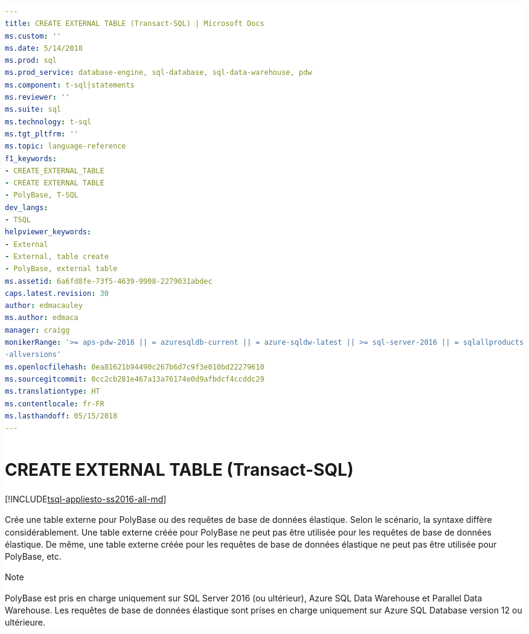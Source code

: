 ```yaml
---
title: CREATE EXTERNAL TABLE (Transact-SQL) | Microsoft Docs
ms.custom: ''
ms.date: 5/14/2018
ms.prod: sql
ms.prod_service: database-engine, sql-database, sql-data-warehouse, pdw
ms.component: t-sql|statements
ms.reviewer: ''
ms.suite: sql
ms.technology: t-sql
ms.tgt_pltfrm: ''
ms.topic: language-reference
f1_keywords:
- CREATE_EXTERNAL_TABLE
- CREATE EXTERNAL TABLE
- PolyBase, T-SQL
dev_langs:
- TSQL
helpviewer_keywords:
- External
- External, table create
- PolyBase, external table
ms.assetid: 6a6fd8fe-73f5-4639-9908-2279031abdec
caps.latest.revision: 30
author: edmacauley
ms.author: edmaca
manager: craigg
monikerRange: '>= aps-pdw-2016 || = azuresqldb-current || = azure-sqldw-latest || >= sql-server-2016 || = sqlallproducts-allversions'
ms.openlocfilehash: 0ea81621b94490c267b6d7c9f3e010bd22279610
ms.sourcegitcommit: 0cc2cb281e467a13a76174e0d9afbdcf4ccddc29
ms.translationtype: HT
ms.contentlocale: fr-FR
ms.lasthandoff: 05/15/2018
---
```

# <a name="create-external-table-transact-sql"></a>CREATE EXTERNAL TABLE (Transact-SQL)
[!INCLUDE[tsql-appliesto-ss2016-all-md](../../includes/tsql-appliesto-ss2016-all-md.md)]

  Crée une table externe pour PolyBase ou des requêtes de base de données élastique. Selon le scénario, la syntaxe diffère considérablement. Une table externe créée pour PolyBase ne peut pas être utilisée pour les requêtes de base de données élastique.  De même, une table externe créée pour les requêtes de base de données élastique ne peut pas être utilisée pour PolyBase, etc. 
  
> [!NOTE]  
>  PolyBase est pris en charge uniquement sur SQL Server 2016 (ou ultérieur), Azure SQL Data Warehouse et Parallel Data Warehouse. Les requêtes de base de données élastique sont prises en charge uniquement sur Azure SQL Database version 12 ou ultérieure.  
